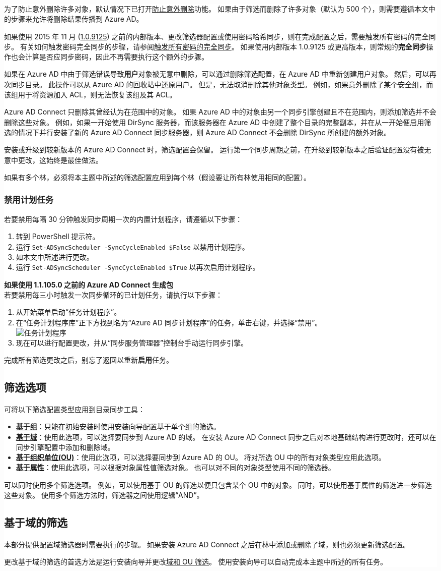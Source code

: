 为了防止意外删除许多对象，默认情况下已打开[防止意外删除](active-directory-aadconnectsync-feature-prevent-accidental-deletes.md)功能。 如果由于筛选而删除了许多对象（默认为 500 个），则需要遵循本文中的步骤来允许将删除结果传播到 Azure AD。

如果使用 2015 年 11 月 ([1.0.9125](active-directory-aadconnect-version-history.md#1091250)) 之前的内部版本、更改筛选器配置或使用密码哈希同步，则在完成配置之后，需要触发所有密码的完全同步。 有关如何触发密码完全同步的步骤，请参阅[触发所有密码的完全同步](active-directory-aadconnectsync-troubleshoot-password-hash-synchronization.md#trigger-a-full-sync-of-all-passwords)。 如果使用内部版本 1.0.9125 或更高版本，则常规的**完全同步**操作也会计算是否应同步密码，因此不再需要执行这个额外的步骤。

如果在 Azure AD 中由于筛选错误导致**用户**对象被无意中删除，可以通过删除筛选配置，在 Azure AD 中重新创建用户对象。 然后，可以再次同步目录。 此操作可以从 Azure AD 的回收站中还原用户。 但是，无法取消删除其他对象类型。 例如，如果意外删除了某个安全组，而该组用于将资源加入 ACL，则无法恢复该组及其 ACL。

Azure AD Connect 只删除其曾经认为在范围中的对象。 如果 Azure AD 中的对象由另一个同步引擎创建且不在范围内，则添加筛选并不会删除这些对象。 例如，如果一开始使用 DirSync 服务器，而该服务器在 Azure AD 中创建了整个目录的完整副本，并在从一开始便启用筛选的情况下并行安装了新的 Azure AD Connect 同步服务器，则 Azure AD Connect 不会删除 DirSync 所创建的额外对象。

安装或升级到较新版本的 Azure AD Connect 时，筛选配置会保留。 运行第一个同步周期之前，在升级到较新版本之后验证配置没有被无意中更改，这始终是最佳做法。

如果有多个林，必须将本主题中所述的筛选配置应用到每个林（假设要让所有林使用相同的配置）。

### <a name="disable-the-scheduled-task"></a>禁用计划任务
若要禁用每隔 30 分钟触发同步周期一次的内置计划程序，请遵循以下步骤：

1. 转到 PowerShell 提示符。
2. 运行 `Set-ADSyncScheduler -SyncCycleEnabled $False` 以禁用计划程序。
3. 如本文中所述进行更改。
4. 运行 `Set-ADSyncScheduler -SyncCycleEnabled $True` 以再次启用计划程序。

**如果使用 1.1.105.0 之前的 Azure AD Connect 生成包**  
若要禁用每三小时触发一次同步循环的已计划任务，请执行以下步骤：

1. 从开始菜单启动“任务计划程序”。
2. 在“任务计划程序库”正下方找到名为“Azure AD 同步计划程序”的任务，单击右键，并选择“禁用”。  
   ![任务计划程序](./media/active-directory-aadconnectsync-configure-filtering/taskscheduler.png)  
3. 现在可以进行配置更改，并从“同步服务管理器”控制台手动运行同步引擎。

完成所有筛选更改之后，别忘了返回以重新**启用**任务。

## <a name="filtering-options"></a>筛选选项
可将以下筛选配置类型应用到目录同步工具：

* [**基于组**](#group-based-filtering)：只能在初始安装时使用安装向导配置基于单个组的筛选。
* [**基于域**](#domain-based-filtering)：使用此选项，可以选择要同步到 Azure AD 的域。 在安装 Azure AD Connect 同步之后对本地基础结构进行更改时，还可以在同步引擎配置中添加和删除域。
* [**基于组织单位(OU)**](#organizational-unitbased-filtering)：使用此选项，可以选择要同步到 Azure AD 的 OU。 将对所选 OU 中的所有对象类型应用此选项。
* [**基于属性**](#attribute-based-filtering)：使用此选项，可以根据对象属性值筛选对象。 也可以对不同的对象类型使用不同的筛选器。

可以同时使用多个筛选选项。 例如，可以使用基于 OU 的筛选以便只包含某个 OU 中的对象。 同时，可以使用基于属性的筛选进一步筛选这些对象。 使用多个筛选方法时，筛选器之间使用逻辑“AND”。

## <a name="domain-based-filtering"></a>基于域的筛选
本部分提供配置域筛选器时需要执行的步骤。 如果安装 Azure AD Connect 之后在林中添加或删除了域，则也必须更新筛选配置。

更改基于域的筛选的首选方法是运行安装向导并更改[域和 OU 筛选](active-directory-aadconnect-get-started-custom.md#domain-and-ou-filtering)。 使用安装向导可以自动完成本主题中所述的所有任务。
